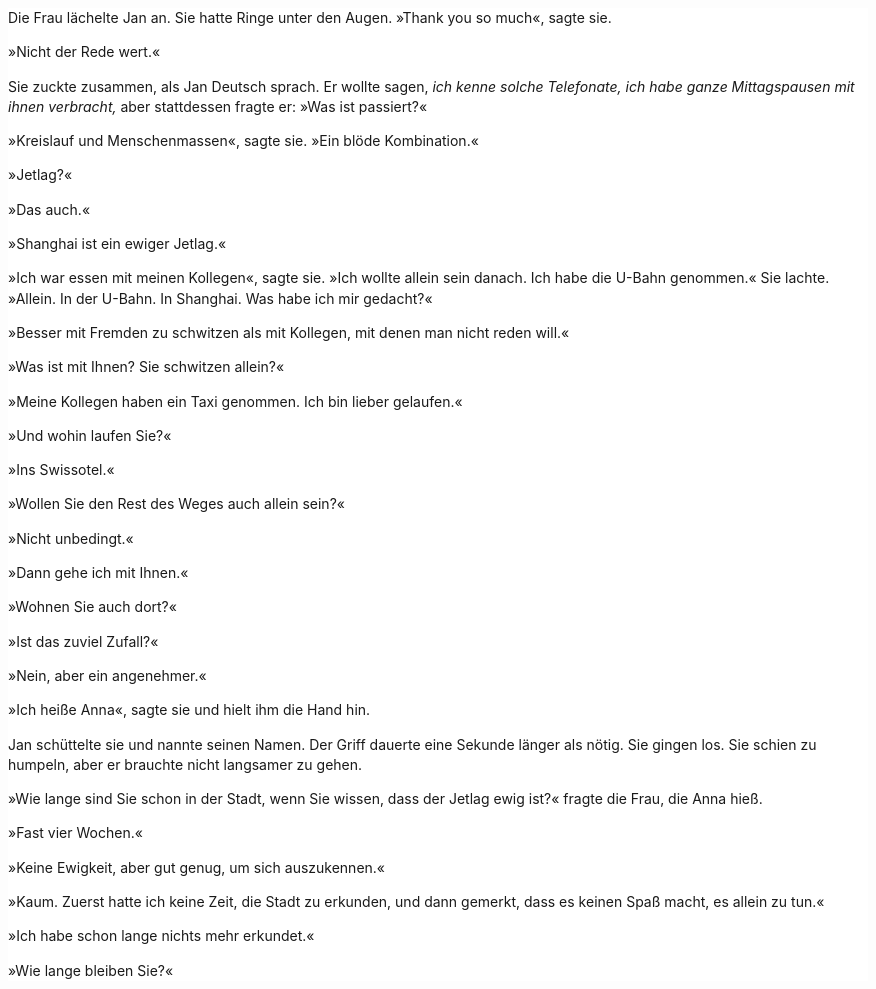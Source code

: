 Die Frau lächelte Jan an. Sie hatte Ringe unter den Augen. »Thank you so
much«, sagte sie.

»Nicht der Rede wert.«

Sie zuckte zusammen, als Jan Deutsch sprach. Er wollte sagen, *ich kenne
solche Telefonate,* *ich habe ganze Mittagspausen mit ihnen verbracht,*
aber stattdessen fragte er: »Was ist passiert?«

»Kreislauf und Menschenmassen«, sagte sie. »Ein blöde Kombination.«

»Jetlag?«

»Das auch.«

»Shanghai ist ein ewiger Jetlag.«

»Ich war essen mit meinen Kollegen«, sagte sie. »Ich wollte allein sein
danach. Ich habe die U-Bahn genommen.« Sie lachte. »Allein. In der
U-Bahn. In Shanghai. Was habe ich mir gedacht?«

»Besser mit Fremden zu schwitzen als mit Kollegen, mit denen man nicht
reden will.«

»Was ist mit Ihnen? Sie schwitzen allein?«

»Meine Kollegen haben ein Taxi genommen. Ich bin lieber gelaufen.«

»Und wohin laufen Sie?«

»Ins Swissotel.«

»Wollen Sie den Rest des Weges auch allein sein?«

»Nicht unbedingt.«

»Dann gehe ich mit Ihnen.«

»Wohnen Sie auch dort?«

»Ist das zuviel Zufall?«

»Nein, aber ein angenehmer.«

»Ich heiße Anna«, sagte sie und hielt ihm die Hand hin.

Jan schüttelte sie und nannte seinen Namen. Der Griff dauerte eine
Sekunde länger als nötig. Sie gingen los. Sie schien zu humpeln, aber er
brauchte nicht langsamer zu gehen.

»Wie lange sind Sie schon in der Stadt, wenn Sie wissen, dass der Jetlag
ewig ist?« fragte die Frau, die Anna hieß.

»Fast vier Wochen.«

»Keine Ewigkeit, aber gut genug, um sich auszukennen.«

»Kaum. Zuerst hatte ich keine Zeit, die Stadt zu erkunden, und dann
gemerkt, dass es keinen Spaß macht, es allein zu tun.«

»Ich habe schon lange nichts mehr erkundet.«

»Wie lange bleiben Sie?«
